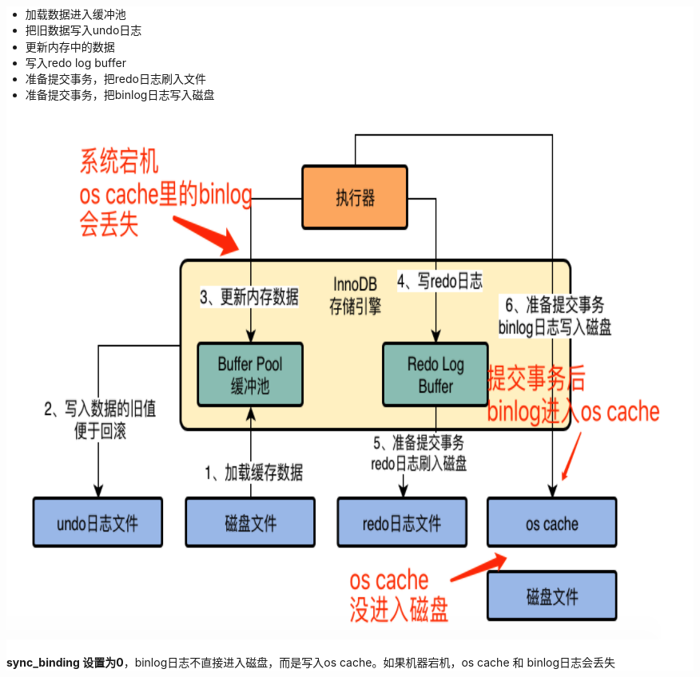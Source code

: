 + 加载数据进入缓冲池
+ 把旧数据写入undo日志
+ 更新内存中的数据
+ 写入redo log buffer
+ 准备提交事务，把redo日志刷入文件
+ 准备提交事务，把binlog日志写入磁盘

![](./images/mysql-08.png)

**sync_binding 设置为0**，binlog日志不直接进入磁盘，而是写入os cache。如果机器宕机，os cache 和 binlog日志会丢失
